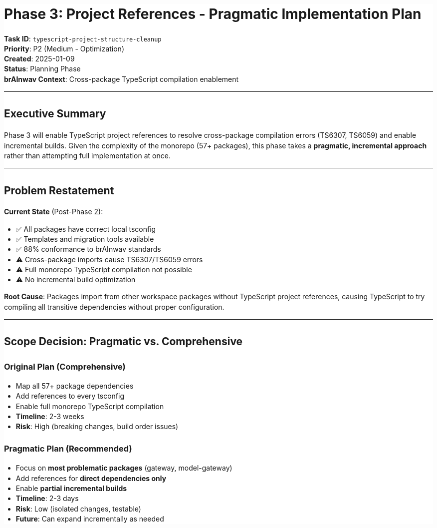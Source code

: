 # Phase 3: Project References - Pragmatic Implementation Plan

**Task ID**: `typescript-project-structure-cleanup`  
**Priority**: P2 (Medium - Optimization)  
**Created**: 2025-01-09  
**Status**: Planning Phase  
**brAInwav Context**: Cross-package TypeScript compilation enablement

---

## Executive Summary

Phase 3 will enable TypeScript project references to resolve cross-package compilation errors (TS6307, TS6059) and enable incremental builds. Given the complexity of the monorepo (57+ packages), this phase takes a **pragmatic, incremental approach** rather than attempting full implementation at once.

---

## Problem Restatement

**Current State** (Post-Phase 2):
- ✅ All packages have correct local tsconfig
- ✅ Templates and migration tools available
- ✅ 88% conformance to brAInwav standards
- ⚠️ Cross-package imports cause TS6307/TS6059 errors
- ⚠️ Full monorepo TypeScript compilation not possible
- ⚠️ No incremental build optimization

**Root Cause**: 
Packages import from other workspace packages without TypeScript project references, causing TypeScript to try compiling all transitive dependencies without proper configuration.

---

## Scope Decision: Pragmatic vs. Comprehensive

### Original Plan (Comprehensive)
- Map all 57+ package dependencies
- Add references to every tsconfig
- Enable full monorepo TypeScript compilation
- **Timeline**: 2-3 weeks
- **Risk**: High (breaking changes, build order issues)

### Pragmatic Plan (Recommended)
- Focus on **most problematic packages** (gateway, model-gateway)
- Add references for **direct dependencies only**
- Enable **partial incremental builds**
- **Timeline**: 2-3 days
- **Risk**: Low (isolated changes, testable)
- **Future**: Can expand incrementally as needed
